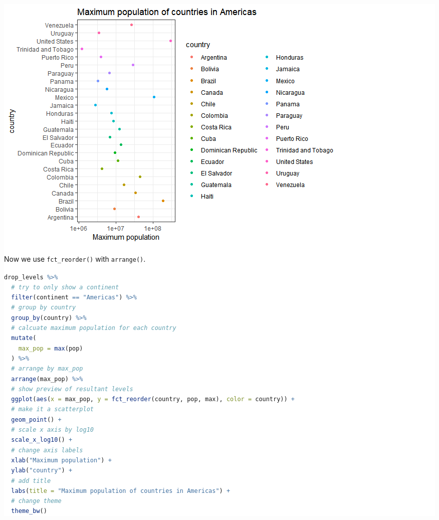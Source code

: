 ![](hw05_files/figure-html/unnamed-chunk-12-1.png)

Now we use `fct_reorder()` with `arrange()`.


```r
drop_levels %>% 
  # try to only show a continent
  filter(continent == "Americas") %>% 
  # group by country
  group_by(country) %>% 
  # calcuate maximum population for each country
  mutate(
    max_pop = max(pop)
  ) %>% 
  # arrange by max_pop
  arrange(max_pop) %>%
  # show preview of resultant levels
  ggplot(aes(x = max_pop, y = fct_reorder(country, pop, max), color = country)) +
  # make it a scatterplot
  geom_point() + 
  # scale x axis by log10
  scale_x_log10() +
  # change axis labels
  xlab("Maximum population") +
  ylab("country") +
  # add title
  labs(title = "Maximum population of countries in Americas") +
  # change theme
  theme_bw()
```
